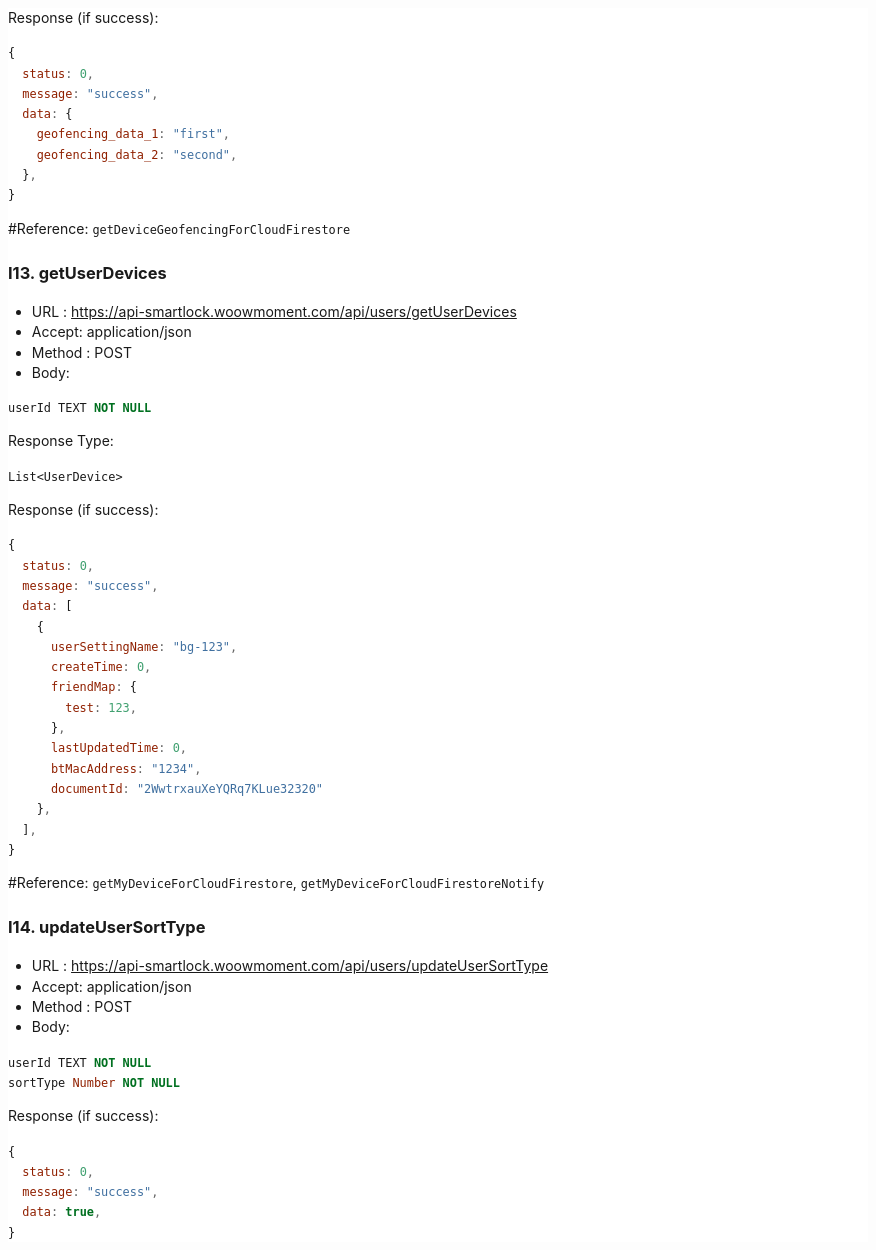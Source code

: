 Response (if success):
```jsx
{
  status: 0,
  message: "success",
  data: {
    geofencing_data_1: "first",
    geofencing_data_2: "second",
  },
}
```

#Reference: ``getDeviceGeofencingForCloudFirestore``

### I13. getUserDevices<br> 
- URL : https://api-smartlock.woowmoment.com/api/users/getUserDevices<br>
- Accept: application/json
- Method : POST<br>
- Body: 
```sql
userId TEXT NOT NULL
```
Response Type:
```
List<UserDevice> 
```
Response (if success):
```jsx
{
  status: 0,
  message: "success",
  data: [
    {
      userSettingName: "bg-123",
      createTime: 0,
      friendMap: {
        test: 123,
      },
      lastUpdatedTime: 0,
      btMacAddress: "1234",
      documentId: "2WwtrxauXeYQRq7KLue32320"
    },
  ],
}
```

#Reference: ``getMyDeviceForCloudFirestore``, ``getMyDeviceForCloudFirestoreNotify``

### I14. updateUserSortType<br> 
- URL : https://api-smartlock.woowmoment.com/api/users/updateUserSortType<br>
- Accept: application/json
- Method : POST<br>
- Body: 
```sql
userId TEXT NOT NULL
sortType Number NOT NULL
```
Response (if success):
```jsx
{
  status: 0,
  message: "success",
  data: true,
}
```

